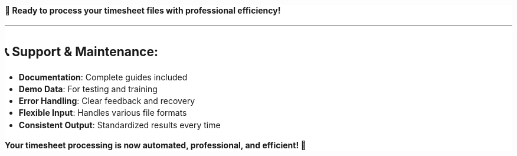 **🎯 Ready to process your timesheet files with professional efficiency!**

---

## 📞 **Support & Maintenance:**

- **Documentation**: Complete guides included
- **Demo Data**: For testing and training
- **Error Handling**: Clear feedback and recovery
- **Flexible Input**: Handles various file formats
- **Consistent Output**: Standardized results every time

**Your timesheet processing is now automated, professional, and efficient! 🚀**